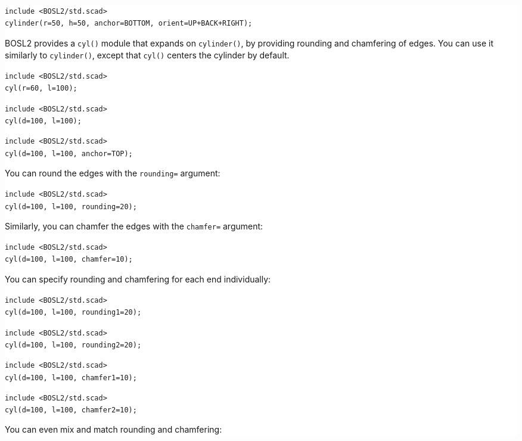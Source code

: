 ```openscad-3D
include <BOSL2/std.scad>
cylinder(r=50, h=50, anchor=BOTTOM, orient=UP+BACK+RIGHT);
```


BOSL2 provides a `cyl()` module that expands on `cylinder()`, by providing
rounding and chamfering of edges.  You can use it similarly to `cylinder()`,
except that `cyl()` centers the cylinder by default.

```openscad-3D
include <BOSL2/std.scad>
cyl(r=60, l=100);
```

```openscad-3D
include <BOSL2/std.scad>
cyl(d=100, l=100);
```

```openscad-3D
include <BOSL2/std.scad>
cyl(d=100, l=100, anchor=TOP);
```

You can round the edges with the `rounding=` argument:

```openscad-3D
include <BOSL2/std.scad>
cyl(d=100, l=100, rounding=20);
```

Similarly, you can chamfer the edges with the `chamfer=` argument:

```openscad-3D
include <BOSL2/std.scad>
cyl(d=100, l=100, chamfer=10);
```

You can specify rounding and chamfering for each end individually:

```openscad-3D
include <BOSL2/std.scad>
cyl(d=100, l=100, rounding1=20);
```

```openscad-3D
include <BOSL2/std.scad>
cyl(d=100, l=100, rounding2=20);
```

```openscad-3D
include <BOSL2/std.scad>
cyl(d=100, l=100, chamfer1=10);
```

```openscad-3D
include <BOSL2/std.scad>
cyl(d=100, l=100, chamfer2=10);
```

You can even mix and match rounding and chamfering:
